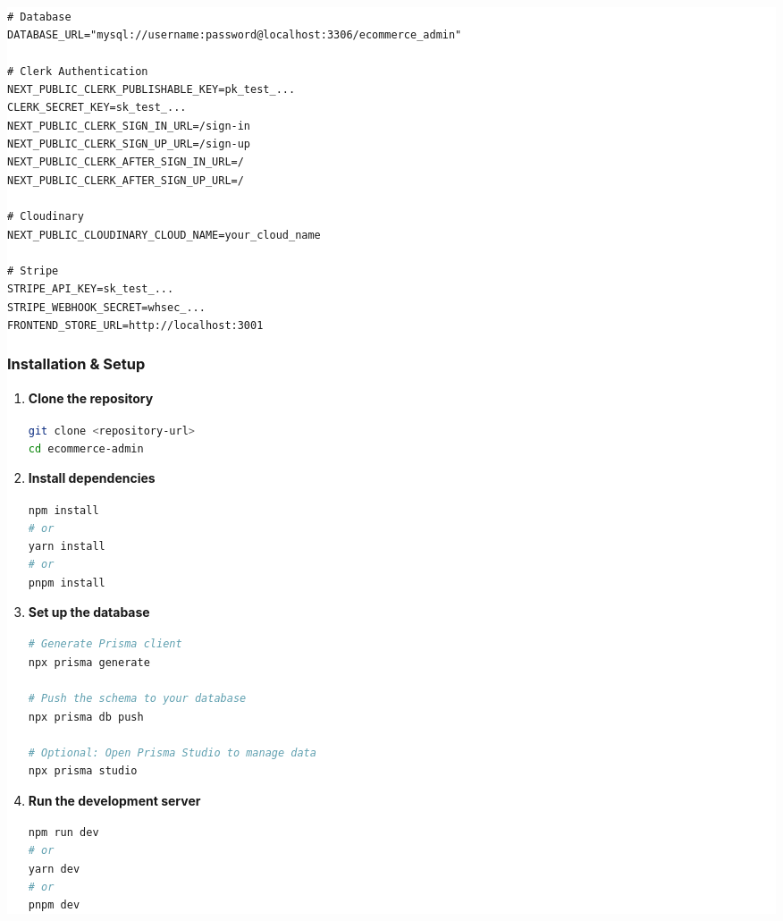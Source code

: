 ```env
# Database
DATABASE_URL="mysql://username:password@localhost:3306/ecommerce_admin"

# Clerk Authentication
NEXT_PUBLIC_CLERK_PUBLISHABLE_KEY=pk_test_...
CLERK_SECRET_KEY=sk_test_...
NEXT_PUBLIC_CLERK_SIGN_IN_URL=/sign-in
NEXT_PUBLIC_CLERK_SIGN_UP_URL=/sign-up
NEXT_PUBLIC_CLERK_AFTER_SIGN_IN_URL=/
NEXT_PUBLIC_CLERK_AFTER_SIGN_UP_URL=/

# Cloudinary
NEXT_PUBLIC_CLOUDINARY_CLOUD_NAME=your_cloud_name

# Stripe
STRIPE_API_KEY=sk_test_...
STRIPE_WEBHOOK_SECRET=whsec_...
FRONTEND_STORE_URL=http://localhost:3001
```

### Installation & Setup

1. **Clone the repository**
   ```bash
   git clone <repository-url>
   cd ecommerce-admin
   ```

2. **Install dependencies**
   ```bash
   npm install
   # or
   yarn install
   # or
   pnpm install
   ```

3. **Set up the database**
   ```bash
   # Generate Prisma client
   npx prisma generate
   
   # Push the schema to your database
   npx prisma db push
   
   # Optional: Open Prisma Studio to manage data
   npx prisma studio
   ```

4. **Run the development server**
   ```bash
   npm run dev
   # or
   yarn dev
   # or
   pnpm dev
   ```

